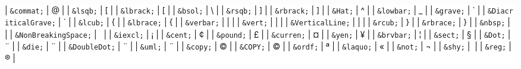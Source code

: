 | `&commat;`                               | &commat;                                      |
| `&lsqb;`                                 | &lsqb;                                        |
| `&lbrack;`                               | &lbrack;                                      |
| `&bsol;`                                 | &bsol;                                        |
| `&rsqb;`                                 | &rsqb;                                        |
| `&rbrack;`                               | &rbrack;                                      |
| `&Hat;`                                  | &Hat;                                         |
| `&lowbar;`                               | &lowbar;                                      |
| `&grave;`                                | &grave;                                       |
| `&DiacriticalGrave;`                     | &DiacriticalGrave;                            |
| `&lcub;`                                 | &lcub;                                        |
| `&lbrace;`                               | &lbrace;                                      |
| `&verbar;`                               | &verbar;                                      |
| `&vert;`                                 | &vert;                                        |
| `&VerticalLine;`                         | &VerticalLine;                                |
| `&rcub;`                                 | &rcub;                                        |
| `&rbrace;`                               | &rbrace;                                      |
| `&nbsp;`                                 | &nbsp;                                        |
| `&NonBreakingSpace;`                     | &NonBreakingSpace;                            |
| `&iexcl;`                                | &iexcl;                                       |
| `&cent;`                                 | &cent;                                        |
| `&pound;`                                | &pound;                                       |
| `&curren;`                               | &curren;                                      |
| `&yen;`                                  | &yen;                                         |
| `&brvbar;`                               | &brvbar;                                      |
| `&sect;`                                 | &sect;                                        |
| `&Dot;`                                  | &Dot;                                         |
| `&die;`                                  | &die;                                         |
| `&DoubleDot;`                            | &DoubleDot;                                   |
| `&uml;`                                  | &uml;                                         |
| `&copy;`                                 | &copy;                                        |
| `&COPY;`                                 | &COPY;                                        |
| `&ordf;`                                 | &ordf;                                        |
| `&laquo;`                                | &laquo;                                       |
| `&not;`                                  | &not;                                         |
| `&shy;`                                  | &shy;                                         |
| `&reg;`                                  | &reg;                                         |